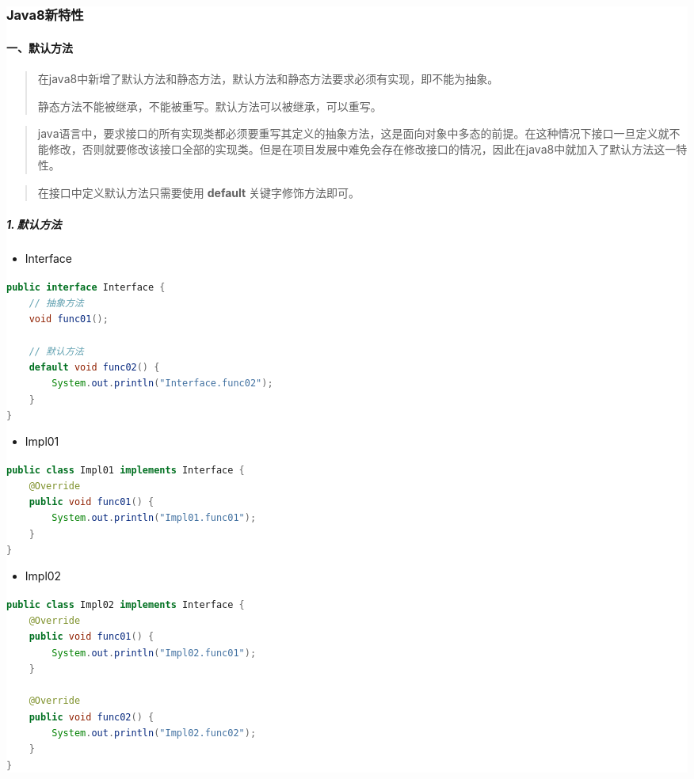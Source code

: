### Java8新特性

#### 一、默认方法

> 在java8中新增了默认方法和静态方法，默认方法和静态方法要求必须有实现，即不能为抽象。
>
> 静态方法不能被继承，不能被重写。默认方法可以被继承，可以重写。

> java语言中，要求接口的所有实现类都必须要重写其定义的抽象方法，这是面向对象中多态的前提。在这种情况下接口一旦定义就不能修改，否则就要修改该接口全部的实现类。但是在项目发展中难免会存在修改接口的情况，因此在java8中就加入了默认方法这一特性。

> 在接口中定义默认方法只需要使用 **default** 关键字修饰方法即可。

##### 1. 默认方法

- Interface

```java
public interface Interface {
    // 抽象方法
    void func01();

    // 默认方法
    default void func02() {
        System.out.println("Interface.func02");
    }
}
```

- Impl01

```java
public class Impl01 implements Interface {
    @Override
    public void func01() {
        System.out.println("Impl01.func01");
    }
}
```

- Impl02

```java
public class Impl02 implements Interface {
    @Override
    public void func01() {
        System.out.println("Impl02.func01");
    }

    @Override
    public void func02() {
        System.out.println("Impl02.func02");
    }
}
```
